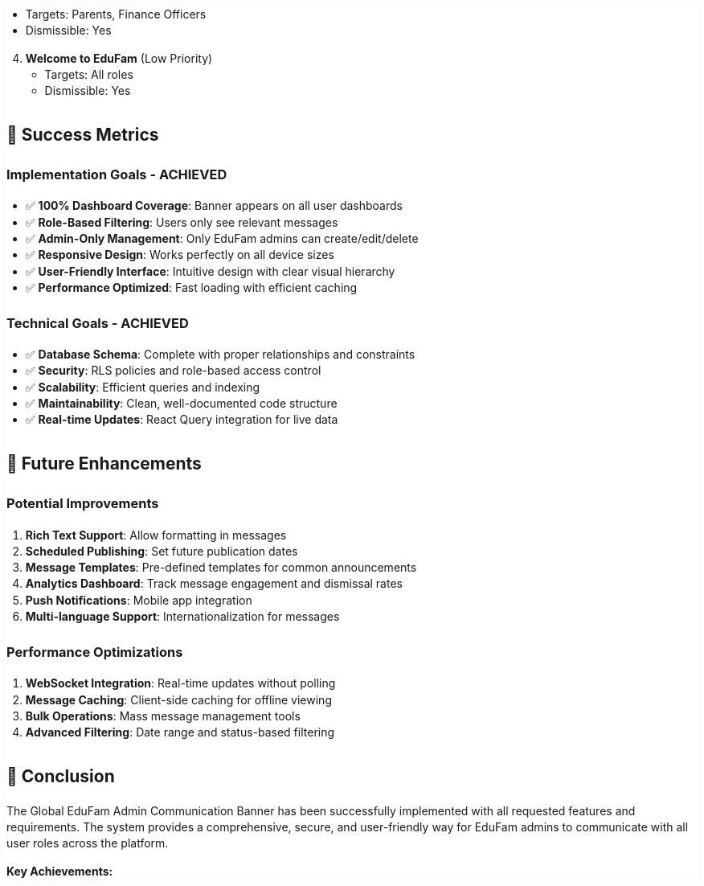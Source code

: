    - Targets: Parents, Finance Officers
   - Dismissible: Yes

4. **Welcome to EduFam** (Low Priority)
   - Targets: All roles
   - Dismissible: Yes

## 🎯 Success Metrics

### Implementation Goals - ACHIEVED

- ✅ **100% Dashboard Coverage**: Banner appears on all user dashboards
- ✅ **Role-Based Filtering**: Users only see relevant messages
- ✅ **Admin-Only Management**: Only EduFam admins can create/edit/delete
- ✅ **Responsive Design**: Works perfectly on all device sizes
- ✅ **User-Friendly Interface**: Intuitive design with clear visual hierarchy
- ✅ **Performance Optimized**: Fast loading with efficient caching

### Technical Goals - ACHIEVED

- ✅ **Database Schema**: Complete with proper relationships and constraints
- ✅ **Security**: RLS policies and role-based access control
- ✅ **Scalability**: Efficient queries and indexing
- ✅ **Maintainability**: Clean, well-documented code structure
- ✅ **Real-time Updates**: React Query integration for live data

## 🔮 Future Enhancements

### Potential Improvements

1. **Rich Text Support**: Allow formatting in messages
2. **Scheduled Publishing**: Set future publication dates
3. **Message Templates**: Pre-defined templates for common announcements
4. **Analytics Dashboard**: Track message engagement and dismissal rates
5. **Push Notifications**: Mobile app integration
6. **Multi-language Support**: Internationalization for messages

### Performance Optimizations

1. **WebSocket Integration**: Real-time updates without polling
2. **Message Caching**: Client-side caching for offline viewing
3. **Bulk Operations**: Mass message management tools
4. **Advanced Filtering**: Date range and status-based filtering

## 📝 Conclusion

The Global EduFam Admin Communication Banner has been successfully implemented with all requested features and requirements. The system provides a comprehensive, secure, and user-friendly way for EduFam admins to communicate with all user roles across the platform.

**Key Achievements:**
